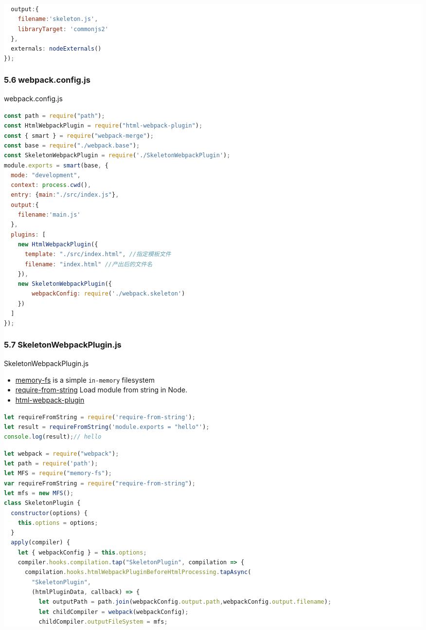 ```js
  output:{
    filename:'skeleton.js',
    libraryTarget: 'commonjs2'
  },
  externals: nodeExternals()
});
```
### 5.6 webpack.config.js
webpack.config.js
```js
const path = require("path");
const HtmlWebpackPlugin = require("html-webpack-plugin");
const { smart } = require("webpack-merge");
const base = require("./webpack.base");
const SkeletonWebpackPlugin = require('./SkeletonWebpackPlugin');
module.exports = smart(base, {
  mode: "development",
  context: process.cwd(),
  entry: {main:"./src/index.js"},
  output:{
    filename:'main.js'
  },
  plugins: [
    new HtmlWebpackPlugin({
      template: "./src/index.html", //指定模板文件
      filename: "index.html" //产出后的文件名
    }),
    new SkeletonWebpackPlugin({
        webpackConfig: require('./webpack.skeleton')
    })
  ]
});
```
### 5.7 SkeletonWebpackPlugin.js
SkeletonWebpackPlugin.js
- [memory-fs](https://www.npmjs.com/package/memory-fs) is a simple `in-memory` filesystem
- [require-from-string](https://www.npmjs.com/package/require-from-string) Load module from string in Node.
- [html-webpack-plugin](https://www.npmjs.com/package/html-webpack-plugin)
```js
let requireFromString = require('require-from-string');
let result = requireFromString('module.exports = "hello"');
console.log(result);// hello
```
```js
let webpack = require("webpack");
let path = require('path');
let MFS = require("memory-fs");
var requireFromString = require("require-from-string");
let mfs = new MFS();
class SkeletonPlugin {
  constructor(options) {
    this.options = options;
  }
  apply(compiler) {
    let { webpackConfig } = this.options;
    compiler.hooks.compilation.tap("SkeletonPlugin", compilation => {
      compilation.hooks.htmlWebpackPluginBeforeHtmlProcessing.tapAsync(
        "SkeletonPlugin",
        (htmlPluginData, callback) => {
          let outputPath = path.join(webpackConfig.output.path,webpackConfig.output.filename);
          let childCompiler = webpack(webpackConfig);
          childCompiler.outputFileSystem = mfs;
```